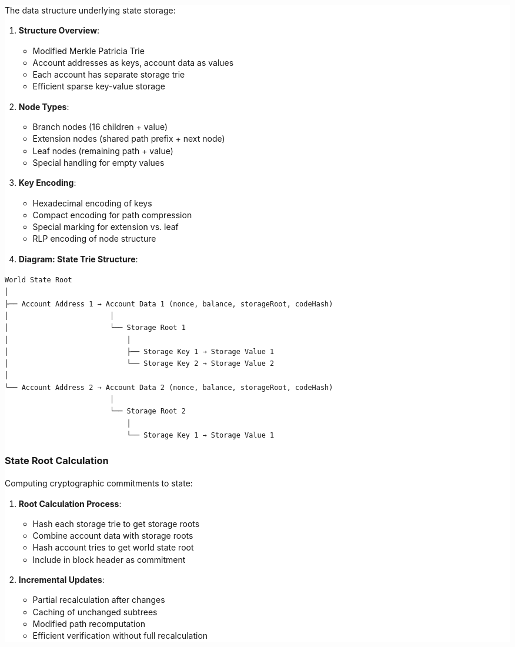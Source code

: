 The data structure underlying state storage:

1. **Structure Overview**:
   - Modified Merkle Patricia Trie
   - Account addresses as keys, account data as values
   - Each account has separate storage trie
   - Efficient sparse key-value storage

2. **Node Types**:
   - Branch nodes (16 children + value)
   - Extension nodes (shared path prefix + next node)
   - Leaf nodes (remaining path + value)
   - Special handling for empty values

3. **Key Encoding**:
   - Hexadecimal encoding of keys
   - Compact encoding for path compression
   - Special marking for extension vs. leaf
   - RLP encoding of node structure

4. **Diagram: State Trie Structure**:

```
World State Root
│
├── Account Address 1 → Account Data 1 (nonce, balance, storageRoot, codeHash)
│                        │
│                        └── Storage Root 1
│                            │
│                            ├── Storage Key 1 → Storage Value 1
│                            └── Storage Key 2 → Storage Value 2
│
└── Account Address 2 → Account Data 2 (nonce, balance, storageRoot, codeHash)
                         │
                         └── Storage Root 2
                             │
                             └── Storage Key 1 → Storage Value 1
```

### State Root Calculation

Computing cryptographic commitments to state:

1. **Root Calculation Process**:
   - Hash each storage trie to get storage roots
   - Combine account data with storage roots
   - Hash account tries to get world state root
   - Include in block header as commitment

2. **Incremental Updates**:
   - Partial recalculation after changes
   - Caching of unchanged subtrees
   - Modified path recomputation
   - Efficient verification without full recalculation
